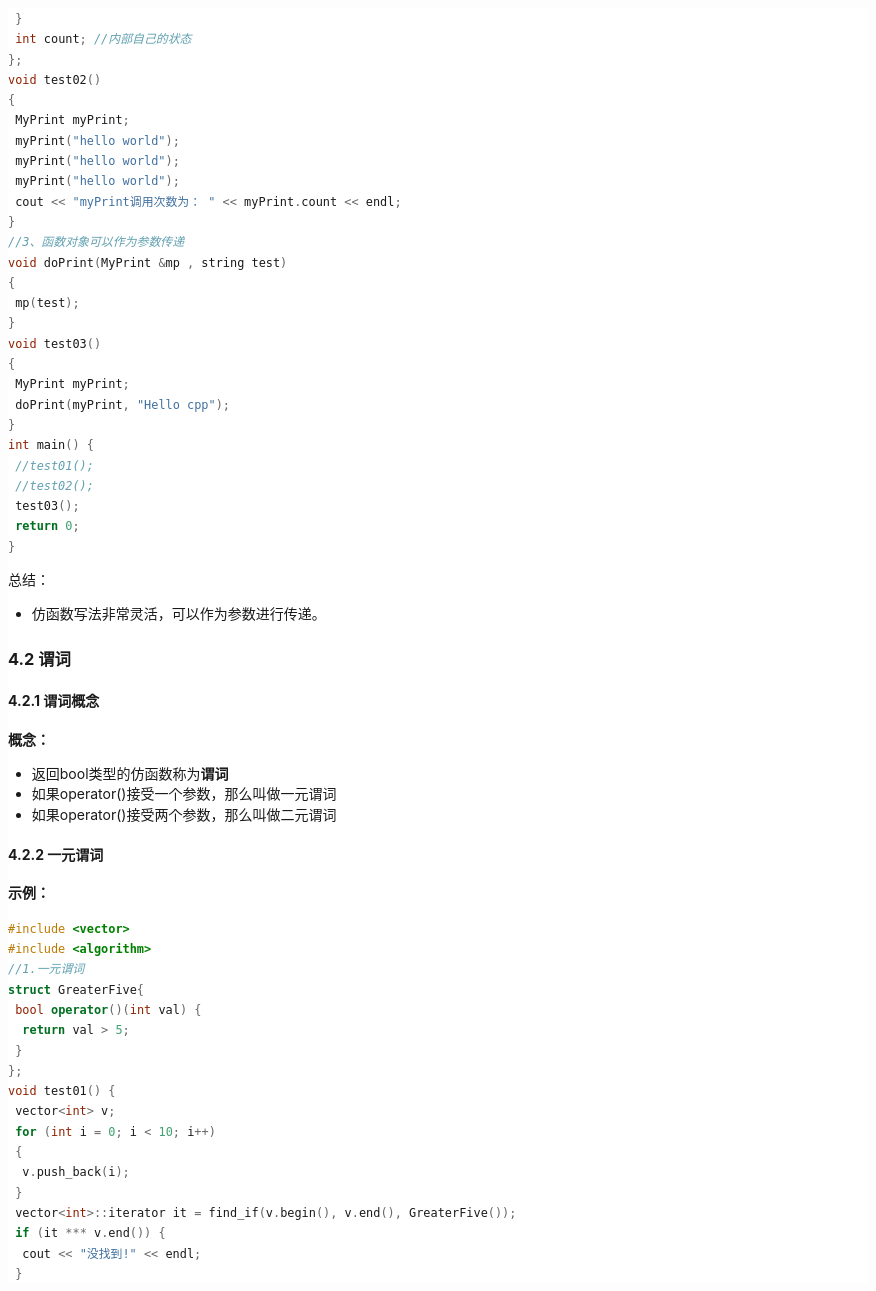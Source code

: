 ```C++
 }
 int count; //内部自己的状态
};
void test02()
{
 MyPrint myPrint;
 myPrint("hello world");
 myPrint("hello world");
 myPrint("hello world");
 cout << "myPrint调用次数为： " << myPrint.count << endl;
}
//3、函数对象可以作为参数传递
void doPrint(MyPrint &mp , string test)
{
 mp(test);
}
void test03()
{
 MyPrint myPrint;
 doPrint(myPrint, "Hello cpp");
}
int main() {
 //test01();
 //test02();
 test03();
 return 0;
}
```

总结：

- 仿函数写法非常灵活，可以作为参数进行传递。

### 4.2  谓词

#### 4.2.1 谓词概念

**概念：**

- 返回bool类型的仿函数称为**谓词**
- 如果operator()接受一个参数，那么叫做一元谓词
- 如果operator()接受两个参数，那么叫做二元谓词

#### 4.2.2 一元谓词

**示例：**

```C++
#include <vector>
#include <algorithm>
//1.一元谓词
struct GreaterFive{
 bool operator()(int val) {
  return val > 5;
 }
};
void test01() {
 vector<int> v;
 for (int i = 0; i < 10; i++)
 {
  v.push_back(i);
 }
 vector<int>::iterator it = find_if(v.begin(), v.end(), GreaterFive());
 if (it *** v.end()) {
  cout << "没找到!" << endl;
 }
```